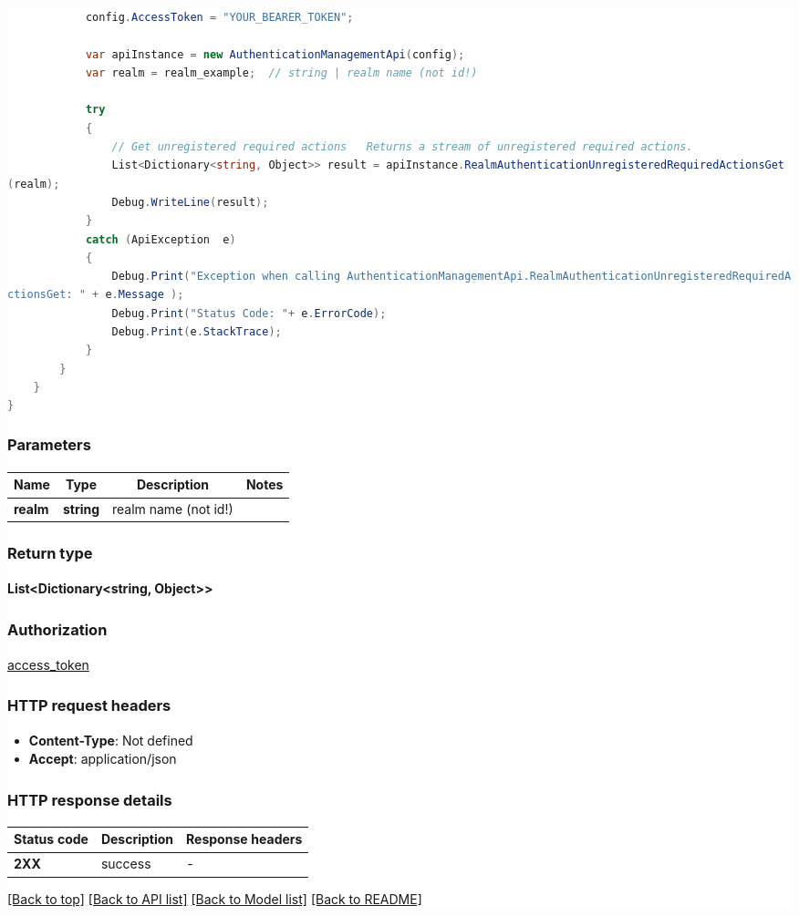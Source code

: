 ```csharp
            config.AccessToken = "YOUR_BEARER_TOKEN";

            var apiInstance = new AuthenticationManagementApi(config);
            var realm = realm_example;  // string | realm name (not id!)

            try
            {
                // Get unregistered required actions   Returns a stream of unregistered required actions.
                List<Dictionary<string, Object>> result = apiInstance.RealmAuthenticationUnregisteredRequiredActionsGet(realm);
                Debug.WriteLine(result);
            }
            catch (ApiException  e)
            {
                Debug.Print("Exception when calling AuthenticationManagementApi.RealmAuthenticationUnregisteredRequiredActionsGet: " + e.Message );
                Debug.Print("Status Code: "+ e.ErrorCode);
                Debug.Print(e.StackTrace);
            }
        }
    }
}
```

### Parameters

Name | Type | Description  | Notes
------------- | ------------- | ------------- | -------------
 **realm** | **string**| realm name (not id!) | 

### Return type

**List<Dictionary<string, Object>>**

### Authorization

[access_token](../README.md#access_token)

### HTTP request headers

 - **Content-Type**: Not defined
 - **Accept**: application/json


### HTTP response details
| Status code | Description | Response headers |
|-------------|-------------|------------------|
| **2XX** | success |  -  |

[[Back to top]](#) [[Back to API list]](../README.md#documentation-for-api-endpoints) [[Back to Model list]](../README.md#documentation-for-models) [[Back to README]](../README.md)

